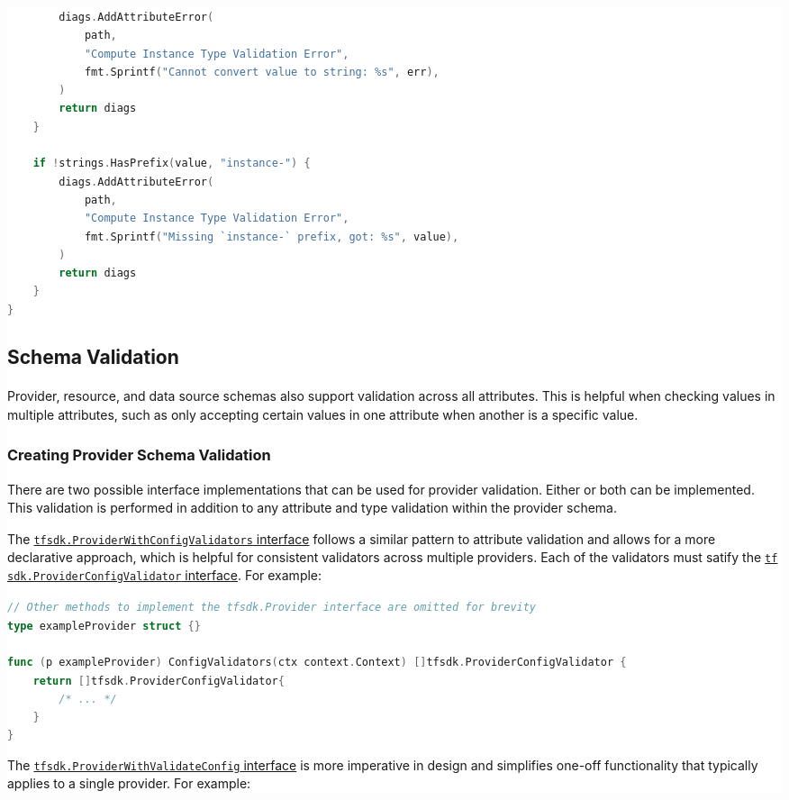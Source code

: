 ```go
        diags.AddAttributeError(
            path,
            "Compute Instance Type Validation Error",
            fmt.Sprintf("Cannot convert value to string: %s", err),
        )
        return diags
    }

    if !strings.HasPrefix(value, "instance-") {
        diags.AddAttributeError(
            path,
            "Compute Instance Type Validation Error",
            fmt.Sprintf("Missing `instance-` prefix, got: %s", value),
        )
        return diags
    }
}
```

## Schema Validation

Provider, resource, and data source schemas also support validation across all attributes. This is helpful when checking values in multiple attributes, such as only accepting certain values in one attribute when another is a specific value.

### Creating Provider Schema Validation

There are two possible interface implementations that can be used for provider validation. Either or both can be implemented. This validation is performed in addition to any attribute and type validation within the provider schema.

The [`tfsdk.ProviderWithConfigValidators` interface](https://pkg.go.dev/github.com/hashicorp/terraform-plugin-framework/tfsdk#ProviderWithConfigValidators) follows a similar pattern to attribute validation and allows for a more declarative approach, which is helpful for consistent validators across multiple providers. Each of the validators must satify the [`tfsdk.ProviderConfigValidator` interface](https://pkg.go.dev/github.com/hashicorp/terraform-plugin-framework/tfsdk#ProviderConfigValidator). For example:

```go
// Other methods to implement the tfsdk.Provider interface are omitted for brevity
type exampleProvider struct {}

func (p exampleProvider) ConfigValidators(ctx context.Context) []tfsdk.ProviderConfigValidator {
    return []tfsdk.ProviderConfigValidator{
        /* ... */
    }
}
```

The [`tfsdk.ProviderWithValidateConfig` interface](https://pkg.go.dev/github.com/hashicorp/terraform-plugin-framework/tfsdk#ProviderWithValidateConfig) is more imperative in design and simplifies one-off functionality that typically applies to a single provider. For example:

